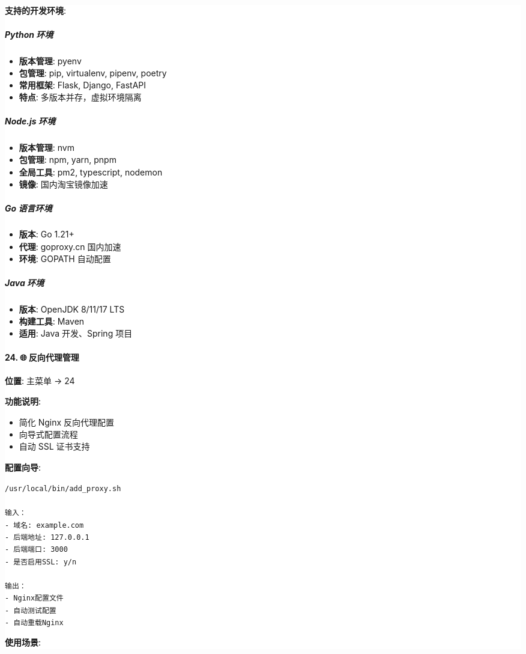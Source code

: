 **支持的开发环境**:

##### Python 环境

- **版本管理**: pyenv
- **包管理**: pip, virtualenv, pipenv, poetry
- **常用框架**: Flask, Django, FastAPI
- **特点**: 多版本并存，虚拟环境隔离

##### Node.js 环境

- **版本管理**: nvm
- **包管理**: npm, yarn, pnpm
- **全局工具**: pm2, typescript, nodemon
- **镜像**: 国内淘宝镜像加速

##### Go 语言环境

- **版本**: Go 1.21+
- **代理**: goproxy.cn 国内加速
- **环境**: GOPATH 自动配置

##### Java 环境

- **版本**: OpenJDK 8/11/17 LTS
- **构建工具**: Maven
- **适用**: Java 开发、Spring 项目

#### 24. 🌐 反向代理管理

**位置**: 主菜单 → 24

**功能说明**:

- 简化 Nginx 反向代理配置
- 向导式配置流程
- 自动 SSL 证书支持

**配置向导**:

```bash
/usr/local/bin/add_proxy.sh

输入：
- 域名: example.com
- 后端地址: 127.0.0.1
- 后端端口: 3000
- 是否启用SSL: y/n

输出：
- Nginx配置文件
- 自动测试配置
- 自动重载Nginx
```

**使用场景**:
